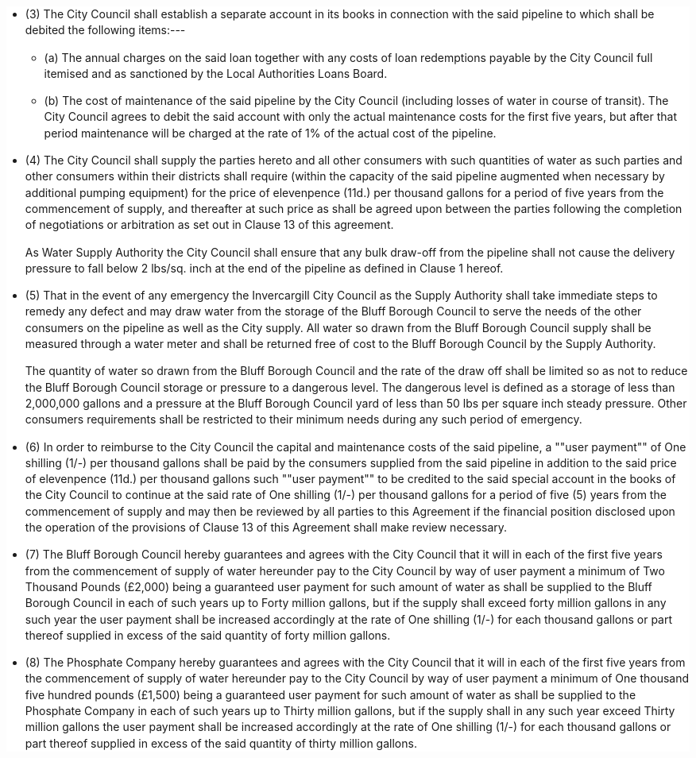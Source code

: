 *   (3) The City Council shall establish a separate account in its books in connection with the said pipeline to which shall be debited the following items:---
        
    *   (a) The annual charges on the said loan together with any costs of loan redemptions payable by the City Council full itemised and as sanctioned by the Local Authorities Loans Board.
    
    *   (b) The cost of maintenance of the said pipeline by the City Council (including losses of water in course of transit). The City Council agrees to debit the said account with only the actual maintenance costs for the first five years, but after that period maintenance will be charged at the rate of 1% of the actual cost of the pipeline.
    
    

*   (4) The City Council shall supply the parties hereto and all other consumers with such quantities of water as such parties and other consumers within their districts shall require (within the capacity of the said pipeline augmented when necessary by additional pumping equipment) for the price of elevenpence (11d.) per thousand gallons for a period of five years from the commencement of supply, and thereafter at such price as shall be agreed upon between the parties following the completion of negotiations or arbitration as set out in Clause 13 of this agreement.
    
    As Water Supply Authority the City Council shall ensure that any bulk draw-off from the pipeline shall not cause the delivery pressure to fall below 2 lbs/sq. inch at the end of the pipeline as defined in Clause 1 hereof.

*   (5) That in the event of any emergency the Invercargill City Council as the Supply Authority shall take immediate steps to remedy any defect and may draw water from the storage of the Bluff Borough Council to serve the needs of the other consumers on the pipeline as well as the City supply. All water so drawn from the Bluff Borough Council supply shall be measured through a water meter and shall be returned free of cost to the Bluff Borough Council by the Supply Authority.
    
    The quantity of water so drawn from the Bluff Borough Council and the rate of the draw off shall be limited so as not to reduce the Bluff Borough Council storage or pressure to a dangerous level. The dangerous level is defined as a storage of less than 2,000,000 gallons and a pressure at the Bluff Borough Council yard of less than 50 lbs per square inch steady pressure. Other consumers requirements shall be restricted to their minimum needs during any such period of emergency.

*   (6) In order to reimburse to the City Council the capital and maintenance costs of the said pipeline, a ""user payment"" of One shilling (1/-) per thousand gallons shall be paid by the consumers supplied from the said pipeline in addition to the said price of elevenpence (11d.) per thousand gallons such ""user payment"" to be credited to the said special account in the books of the City Council to continue at the said rate of One shilling (1/-) per thousand gallons for a period of five (5) years from the commencement of supply and may then be reviewed by all parties to this Agreement if the financial position disclosed upon the operation of the provisions of Clause 13 of this Agreement shall make review necessary.

*   (7) The Bluff Borough Council hereby guarantees and agrees with the City Council that it will in each of the first five years from the commencement of supply of water hereunder pay to the City Council by way of user payment a minimum of Two Thousand Pounds (£2,000) being a guaranteed user payment for such amount of water as shall be supplied to the Bluff Borough Council in each of such years up to Forty million gallons, but if the supply shall exceed forty million gallons in any such year the user payment shall be increased accordingly at the rate of One shilling (1/-) for each thousand gallons or part thereof supplied in excess of the said quantity of forty million gallons.

*   (8) The Phosphate Company hereby guarantees and agrees with the City Council that it will in each of the first five years from the commencement of supply of water hereunder pay to the City Council by way of user payment a minimum of One thousand five hundred pounds (£1,500) being a guaranteed user payment for such amount of water as shall be supplied to the Phosphate Company in each of such years up to Thirty million gallons, but if the supply shall in any such year exceed Thirty million gallons the user payment shall be increased accordingly at the rate of One shilling (1/-) for each thousand gallons or part thereof supplied in excess of the said quantity of thirty million gallons.
